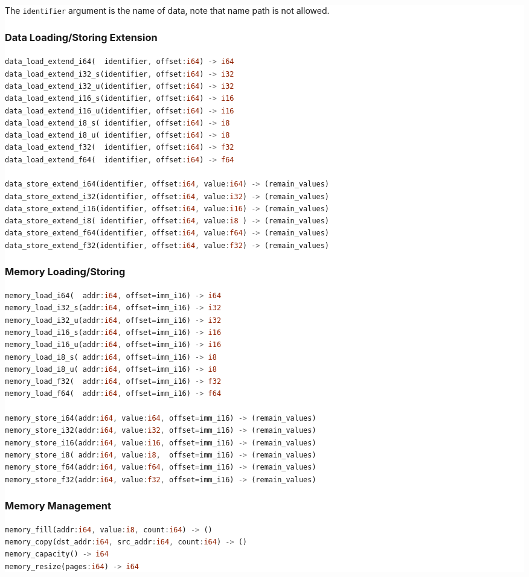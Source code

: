 The `identifier` argument is the name of data, note that name path is not allowed.

### Data Loading/Storing Extension

```rust
data_load_extend_i64(  identifier, offset:i64) -> i64
data_load_extend_i32_s(identifier, offset:i64) -> i32
data_load_extend_i32_u(identifier, offset:i64) -> i32
data_load_extend_i16_s(identifier, offset:i64) -> i16
data_load_extend_i16_u(identifier, offset:i64) -> i16
data_load_extend_i8_s( identifier, offset:i64) -> i8
data_load_extend_i8_u( identifier, offset:i64) -> i8
data_load_extend_f32(  identifier, offset:i64) -> f32
data_load_extend_f64(  identifier, offset:i64) -> f64

data_store_extend_i64(identifier, offset:i64, value:i64) -> (remain_values)
data_store_extend_i32(identifier, offset:i64, value:i32) -> (remain_values)
data_store_extend_i16(identifier, offset:i64, value:i16) -> (remain_values)
data_store_extend_i8( identifier, offset:i64, value:i8 ) -> (remain_values)
data_store_extend_f64(identifier, offset:i64, value:f64) -> (remain_values)
data_store_extend_f32(identifier, offset:i64, value:f32) -> (remain_values)
```

### Memory Loading/Storing

```rust
memory_load_i64(  addr:i64, offset=imm_i16) -> i64
memory_load_i32_s(addr:i64, offset=imm_i16) -> i32
memory_load_i32_u(addr:i64, offset=imm_i16) -> i32
memory_load_i16_s(addr:i64, offset=imm_i16) -> i16
memory_load_i16_u(addr:i64, offset=imm_i16) -> i16
memory_load_i8_s( addr:i64, offset=imm_i16) -> i8
memory_load_i8_u( addr:i64, offset=imm_i16) -> i8
memory_load_f32(  addr:i64, offset=imm_i16) -> f32
memory_load_f64(  addr:i64, offset=imm_i16) -> f64

memory_store_i64(addr:i64, value:i64, offset=imm_i16) -> (remain_values)
memory_store_i32(addr:i64, value:i32, offset=imm_i16) -> (remain_values)
memory_store_i16(addr:i64, value:i16, offset=imm_i16) -> (remain_values)
memory_store_i8( addr:i64, value:i8,  offset=imm_i16) -> (remain_values)
memory_store_f64(addr:i64, value:f64, offset=imm_i16) -> (remain_values)
memory_store_f32(addr:i64, value:f32, offset=imm_i16) -> (remain_values)
```

### Memory Management

```rust
memory_fill(addr:i64, value:i8, count:i64) -> ()
memory_copy(dst_addr:i64, src_addr:i64, count:i64) -> ()
memory_capacity() -> i64
memory_resize(pages:i64) -> i64
```
